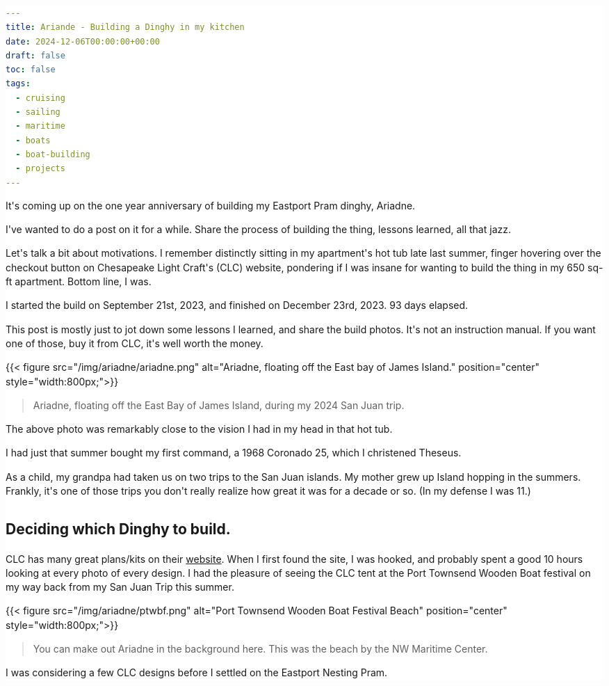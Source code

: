 ```yaml
---
title: Ariande - Building a Dinghy in my kitchen
date: 2024-12-06T00:00:00+00:00
draft: false
toc: false
tags:
  - cruising
  - sailing
  - maritime
  - boats
  - boat-building
  - projects
---
```


It's coming up on the one year anniversary of building my Eastport Pram dinghy, Ariadne. 

I've wanted to do a post on it for a while. Share the process of building the thing, lessons learned, all that jazz.

Let's talk a bit about motivations. I remember distinctly sitting in my apartment's hot tub late last summer, finger hovering over the checkout button on Chesapeake Light Craft's (CLC) website, pondering if I was insane for wanting to build the thing in my 650 sq-ft apartment. Bottom line, I was.

I started the build on September 21st, 2023, and finished on December 23rd, 2023. 93 days elapsed.

This post is mostly just to jot down some lessons I learned, and share the build photos. It's not an instruction manual. If you want one of those, buy it from CLC, it's well worth the money.

{{< figure src="/img/ariadne/ariadne.png" alt="Ariadne, floating off the East bay of James Island." position="center" style="width:800px;">}}

> Ariadne, floating off the East Bay of James Island, during my 2024 San Juan trip.

The above photo was remarkably close to the vision I had in my head in that hot tub. 

I had just that summer bought my first command, a 1968 Coronado 25, which I christened Theseus.

As a child, my grandpa had taken us on two trips to the San Juan islands. My mother grew up Island hopping in the summers. Frankly, it's one of those trips you don't really realize how great it was for a decade or so. (In my defense I was 11.)

## Deciding which Dinghy to build.

CLC has many great plans/kits on their [website](https://clcboats.com/). When I first found the site, I was hooked, and probably spent a good 10 hours looking at every photo of every design. I had the pleasure of seeing the CLC tent at the Port Townsend Wooden Boat festival on my way back from my San Juan Trip this summer.

{{< figure src="/img/ariadne/ptwbf.png" alt="Port Townsend Wooden Boat Festival Beach" position="center" style="width:800px;">}}

> You can make out Ariadne in the background here. This was the beach by the NW Maritime Center.

I was considering a few CLC designs before I settled on the Eastport Nesting Pram.
